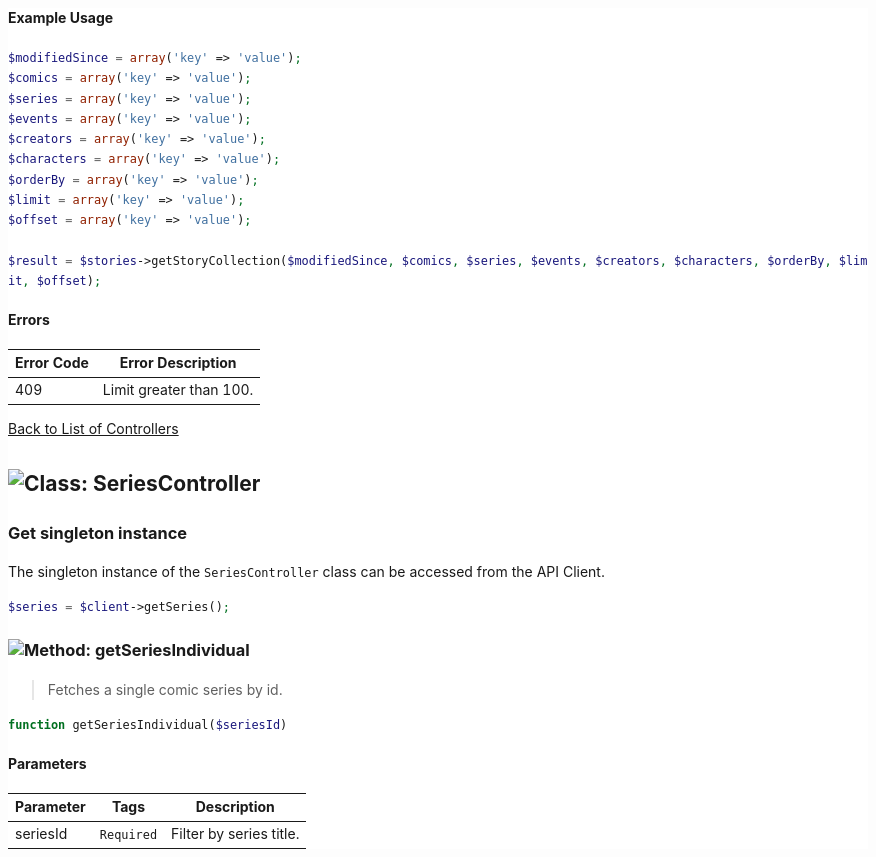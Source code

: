 

#### Example Usage

```php
$modifiedSince = array('key' => 'value');
$comics = array('key' => 'value');
$series = array('key' => 'value');
$events = array('key' => 'value');
$creators = array('key' => 'value');
$characters = array('key' => 'value');
$orderBy = array('key' => 'value');
$limit = array('key' => 'value');
$offset = array('key' => 'value');

$result = $stories->getStoryCollection($modifiedSince, $comics, $series, $events, $creators, $characters, $orderBy, $limit, $offset);

```

#### Errors

| Error Code | Error Description |
|------------|-------------------|
| 409 | Limit greater than 100. |



[Back to List of Controllers](#list_of_controllers)

## <a name="series_controller"></a>![Class: ](https://apidocs.io/img/class.png ".SeriesController") SeriesController

### Get singleton instance

The singleton instance of the ``` SeriesController ``` class can be accessed from the API Client.

```php
$series = $client->getSeries();
```

### <a name="get_series_individual"></a>![Method: ](https://apidocs.io/img/method.png ".SeriesController.getSeriesIndividual") getSeriesIndividual

> Fetches a single comic series by id.


```php
function getSeriesIndividual($seriesId)
```

#### Parameters

| Parameter | Tags | Description |
|-----------|------|-------------|
| seriesId |  ``` Required ```  | Filter by series title. |
